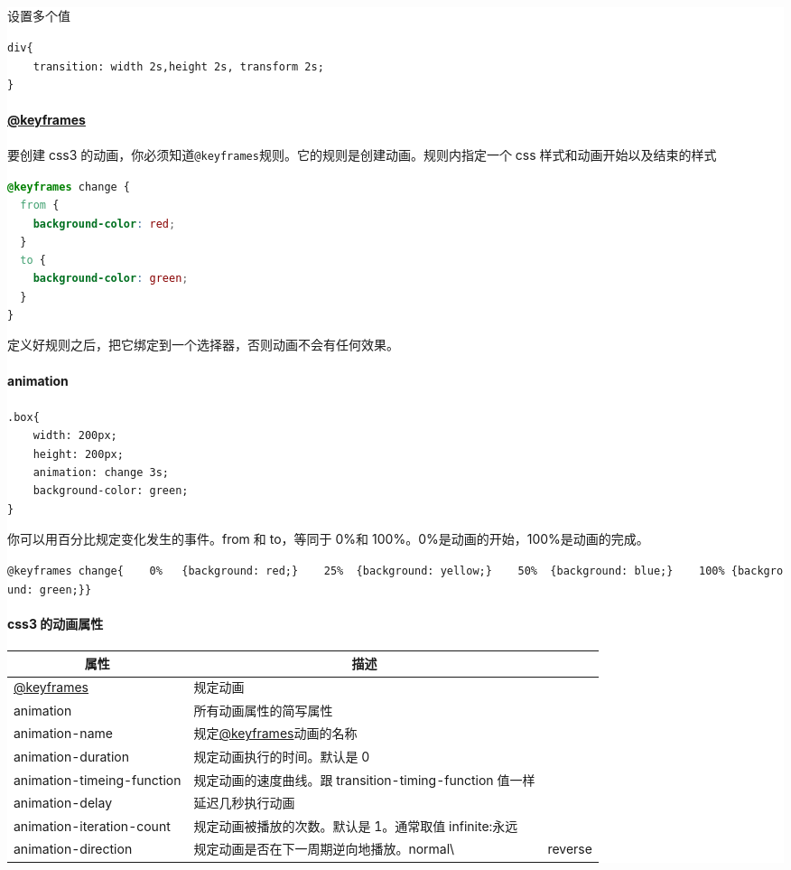 设置多个值

```
div{
	transition: width 2s,height 2s, transform 2s;
}
```

#### [@keyframes](https://github.com/keyframes)

要创建 css3 的动画，你必须知道`@keyframes`规则。它的规则是创建动画。规则内指定一个 css 样式和动画开始以及结束的样式

```css
@keyframes change {
  from {
    background-color: red;
  }
  to {
    background-color: green;
  }
}
```

定义好规则之后，把它绑定到一个选择器，否则动画不会有任何效果。

#### animation

```
.box{
	width: 200px;
	height: 200px;
	animation: change 3s;
	background-color: green;
}
```

你可以用百分比规定变化发生的事件。from 和 to，等同于 0%和 100%。0%是动画的开始，100%是动画的完成。

```
@keyframes change{    0%   {background: red;}    25%  {background: yellow;}    50%  {background: blue;}    100% {background: green;}}
```

#### css3 的动画属性

| 属性                                       | 描述                                                     |         |
| ------------------------------------------ | -------------------------------------------------------- | ------- |
| [@keyframes](https://github.com/keyframes) | 规定动画                                                 |         |
| animation                                  | 所有动画属性的简写属性                                   |         |
| animation-name                             | 规定[@keyframes](https://github.com/keyframes)动画的名称 |         |
| animation-duration                         | 规定动画执行的时间。默认是 0                             |         |
| animation-timeing-function                 | 规定动画的速度曲线。跟 transition-timing-function 值一样 |         |
| animation-delay                            | 延迟几秒执行动画                                         |         |
| animation-iteration-count                  | 规定动画被播放的次数。默认是 1。通常取值 infinite:永远   |         |
| animation-direction                        | 规定动画是否在下一周期逆向地播放。normal\                | reverse |
